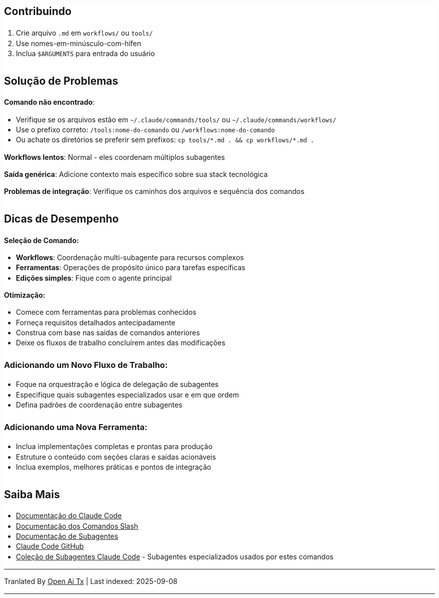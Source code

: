 ## Contribuindo

1. Crie arquivo `.md` em `workflows/` ou `tools/`
2. Use nomes-em-minúsculo-com-hífen
3. Inclua `$ARGUMENTS` para entrada do usuário

## Solução de Problemas

**Comando não encontrado**:
- Verifique se os arquivos estão em `~/.claude/commands/tools/` ou `~/.claude/commands/workflows/`
- Use o prefixo correto: `/tools:nome-do-comando` ou `/workflows:nome-do-comando`
- Ou achate os diretórios se preferir sem prefixos: `cp tools/*.md . && cp workflows/*.md .`

**Workflows lentos**: Normal - eles coordenam múltiplos subagentes

**Saída genérica**: Adicione contexto mais específico sobre sua stack tecnológica

**Problemas de integração**: Verifique os caminhos dos arquivos e sequência dos comandos

## Dicas de Desempenho

**Seleção de Comando:**
- **Workflows**: Coordenação multi-subagente para recursos complexos
- **Ferramentas**: Operações de propósito único para tarefas específicas
- **Edições simples**: Fique com o agente principal

**Otimização:**
- Comece com ferramentas para problemas conhecidos
- Forneça requisitos detalhados antecipadamente
- Construa com base nas saídas de comandos anteriores
- Deixe os fluxos de trabalho concluírem antes das modificações

### Adicionando um Novo Fluxo de Trabalho:
- Foque na orquestração e lógica de delegação de subagentes
- Especifique quais subagentes especializados usar e em que ordem
- Defina padrões de coordenação entre subagentes

### Adicionando uma Nova Ferramenta:
- Inclua implementações completas e prontas para produção
- Estruture o conteúdo com seções claras e saídas acionáveis
- Inclua exemplos, melhores práticas e pontos de integração

## Saiba Mais

- [Documentação do Claude Code](https://docs.anthropic.com/en/docs/claude-code)
- [Documentação dos Comandos Slash](https://docs.anthropic.com/en/docs/claude-code/slash-commands)
- [Documentação de Subagentes](https://docs.anthropic.com/en/docs/claude-code/sub-agents)
- [Claude Code GitHub](https://github.com/anthropics/claude-code)
- [Coleção de Subagentes Claude Code](https://github.com/wshobson/agents) - Subagentes especializados usados por estes comandos



---


Tranlated By [Open Ai Tx](https://github.com/OpenAiTx/OpenAiTx) | Last indexed: 2025-09-08


---